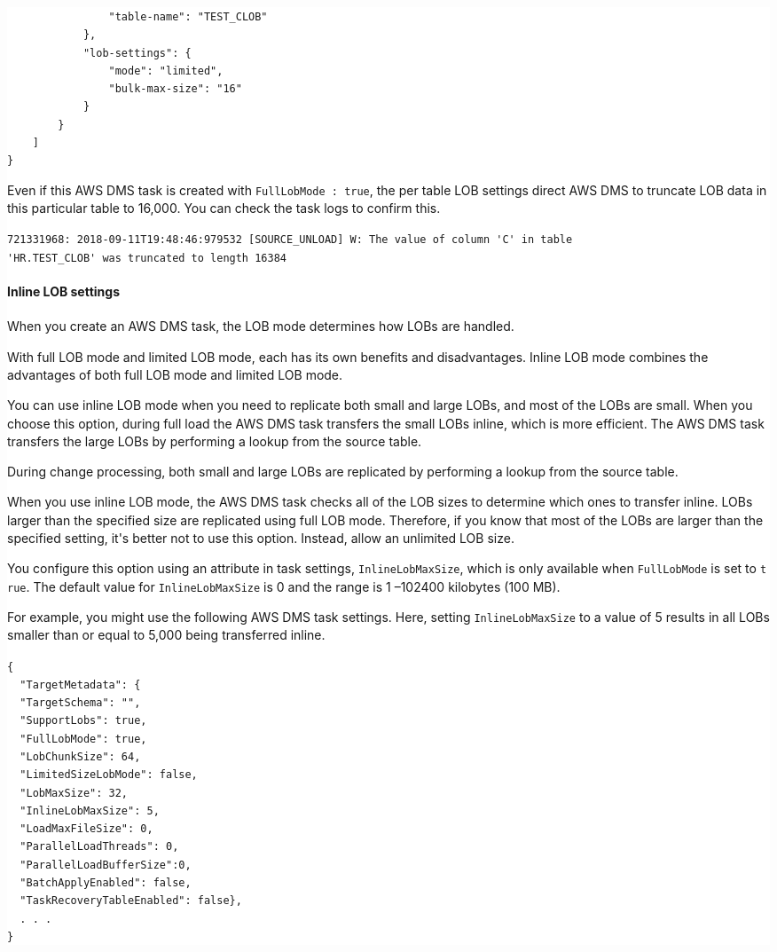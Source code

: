 ```
				"table-name": "TEST_CLOB"
			},
			"lob-settings": {
				"mode": "limited",
				"bulk-max-size": "16"
			}
		}
	]
}
```

Even if this AWS DMS task is created with `FullLobMode : true`, the per table LOB settings direct AWS DMS to truncate LOB data in this particular table to 16,000\. You can check the task logs to confirm this\.

```
721331968: 2018-09-11T19:48:46:979532 [SOURCE_UNLOAD] W: The value of column 'C' in table
'HR.TEST_CLOB' was truncated to length 16384
```

#### Inline LOB settings<a name="CHAP_BestPractices.LOBS.Performance.Inline"></a>

When you create an AWS DMS task, the LOB mode determines how LOBs are handled\.

With full LOB mode and limited LOB mode, each has its own benefits and disadvantages\. Inline LOB mode combines the advantages of both full LOB mode and limited LOB mode\.

You can use inline LOB mode when you need to replicate both small and large LOBs, and most of the LOBs are small\. When you choose this option, during full load the AWS DMS task transfers the small LOBs inline, which is more efficient\. The AWS DMS task transfers the large LOBs by performing a lookup from the source table\.

During change processing, both small and large LOBs are replicated by performing a lookup from the source table\.

When you use inline LOB mode, the AWS DMS task checks all of the LOB sizes to determine which ones to transfer inline\. LOBs larger than the specified size are replicated using full LOB mode\. Therefore, if you know that most of the LOBs are larger than the specified setting, it's better not to use this option\. Instead, allow an unlimited LOB size\.

You configure this option using an attribute in task settings, `InlineLobMaxSize`, which is only available when `FullLobMode` is set to `true`\. The default value for `InlineLobMaxSize` is 0 and the range is 1 –102400 kilobytes \(100 MB\)\.

For example, you might use the following AWS DMS task settings\. Here, setting `InlineLobMaxSize` to a value of 5 results in all LOBs smaller than or equal to 5,000 being transferred inline\.

```
{
  "TargetMetadata": {
  "TargetSchema": "",
  "SupportLobs": true,
  "FullLobMode": true,
  "LobChunkSize": 64,
  "LimitedSizeLobMode": false,
  "LobMaxSize": 32,
  "InlineLobMaxSize": 5,
  "LoadMaxFileSize": 0,
  "ParallelLoadThreads": 0,
  "ParallelLoadBufferSize":0,
  "BatchApplyEnabled": false,
  "TaskRecoveryTableEnabled": false},
  . . .
}
```
